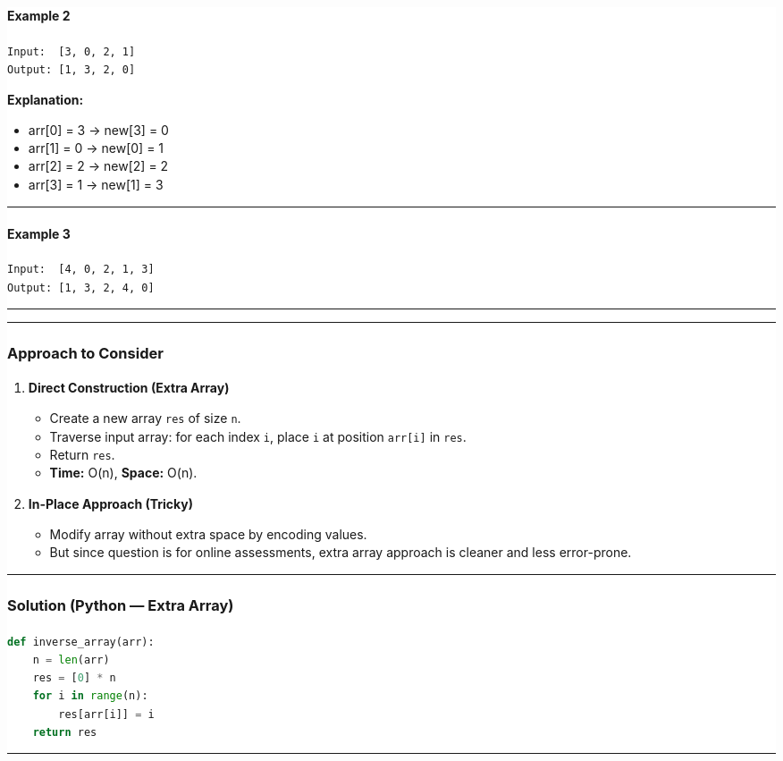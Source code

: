 
#### Example 2

```
Input:  [3, 0, 2, 1]
Output: [1, 3, 2, 0]
```

**Explanation:**

* arr\[0] = 3 → new\[3] = 0
* arr\[1] = 0 → new\[0] = 1
* arr\[2] = 2 → new\[2] = 2
* arr\[3] = 1 → new\[1] = 3

---

#### Example 3

```
Input:  [4, 0, 2, 1, 3]
Output: [1, 3, 2, 4, 0]
```

---

---

### **Approach to Consider**

1. **Direct Construction (Extra Array)**

   * Create a new array `res` of size `n`.
   * Traverse input array: for each index `i`, place `i` at position `arr[i]` in `res`.
   * Return `res`.
   * **Time:** O(n), **Space:** O(n).

2. **In-Place Approach (Tricky)**

   * Modify array without extra space by encoding values.
   * But since question is for online assessments, extra array approach is cleaner and less error-prone.

---

### **Solution (Python — Extra Array)**

```python
def inverse_array(arr):
    n = len(arr)
    res = [0] * n
    for i in range(n):
        res[arr[i]] = i
    return res
```

---

